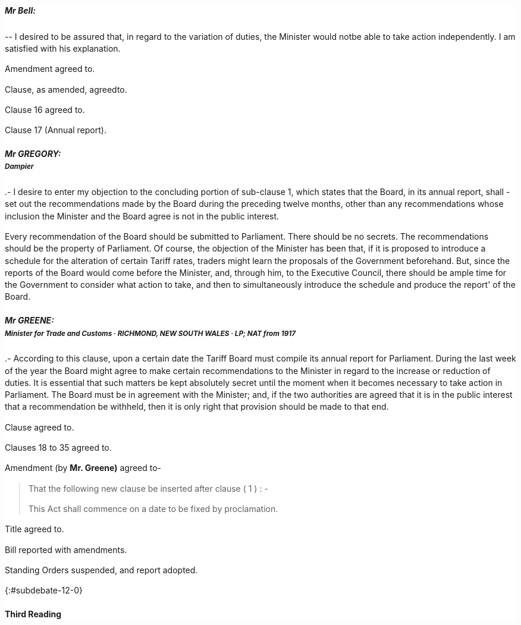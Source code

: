 ##### Mr Bell:

-- I desired to be assured that, in regard to the variation of duties, the Minister would notbe able to take action independently. I am satisfied with his explanation. 

Amendment agreed to. 

Clause, as amended, agreedto. 

Clause 16 agreed to. 

Clause 17 (Annual report). 

##### Mr GREGORY:<br><small class="text-muted">Dampier</small>

.- I desire to enter my objection to the concluding portion of sub-clause 1, which  states that the Board, in its annual report, shall -  set out the recommendations made  by  the Board during the preceding twelve months, other than any recommendations whose inclusion the Minister and the Board agree is not in the public interest. 

Every recommendation of the Board should be submitted to Parliament. There should be no secrets. The recommendations should be the property of Parliament. Of course, the objection of the Minister has been that, if it is proposed to introduce a schedule for the alteration of certain Tariff rates, traders might learn the proposals of the Government beforehand. But, since the reports of the Board would come before the Minister, and, through him, to the Executive Council, there should be ample time for the Government to consider what action to take, and then to simultaneously introduce the schedule and produce the report' of the Board. 

##### Mr GREENE:<br><small class="text-muted">Minister for Trade and Customs &middot; RICHMOND, NEW SOUTH WALES &middot; LP; NAT from 1917</small>

.- According to this clause, upon a certain date the Tariff Board must compile its annual report for Parliament. During the last week of the year the Board might agree to make certain recommendations to the Minister in regard to the increase or reduction of duties. It is essential that such matters be kept absolutely secret until the moment when it becomes necessary to take action in Parliament. The Board must be in agreement with the Minister; and, if the two authorities are agreed that it is in the public interest that a recommendation be withheld, then it is only right that provision should be made to that end. 

Clause agreed to. 

Clauses 18 to 35 agreed to. 

Amendment (by  **Mr. Greene)**  agreed to- 

  >That the following new clause be inserted after clause ( 1 ) :  - 
  >
  >This Act shall commence on a date to be fixed by proclamation. 

Title agreed to. 

Bill reported with amendments. 

Standing Orders suspended, and report adopted. 

{:#subdebate-12-0}
#### Third Reading
